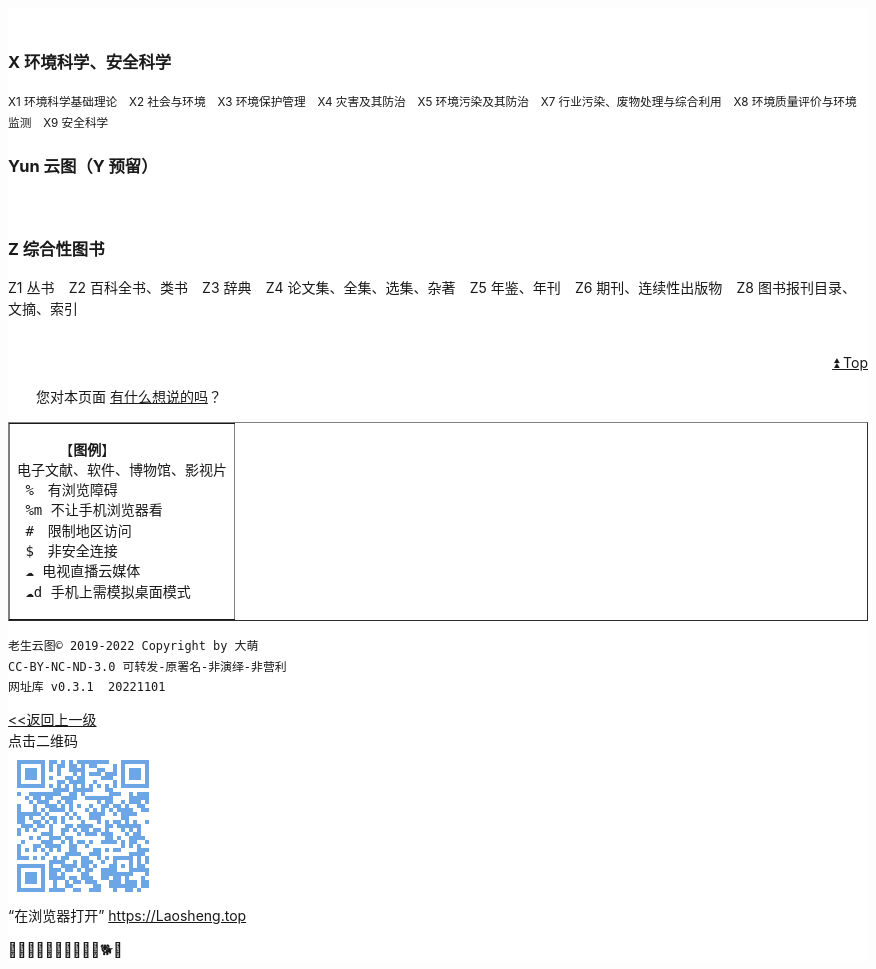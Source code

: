 <br>

<h3 id='X'>X 环境科学、安全科学</h3>
<small>
X1 环境科学基础理论⠀
X2 社会与环境⠀
X3 环境保护管理⠀
X4 灾害及其防治⠀
X5 环境污染及其防治⠀
X7 行业污染、废物处理与综合利用⠀
X8 环境质量评价与环境监测⠀
X9 安全科学⠀
</small>
<br>

<h3 id='Y'>Yun 云图（Y 预留）</h3>
<br>

<h3 id='Z'>Z 综合性图书</h3>
Z1 丛书⠀
Z2 百科全书、类书⠀
Z3 辞典⠀
Z4 论文集、全集、选集、杂著⠀
Z5 年鉴、年刊⠀
Z6 期刊、连续性出版物⠀
Z8 图书报刊目录、文摘、索引⠀
<br>
<br>

<p align="right"><a href="#" target="_self" id="tuli" >⏫ Top</a></p>
　　您对本页面 <a title="到新窗口撰写留言" href="https://xoyondo.com/ap/HPr7pBG7mOPIUGZ">有什么想说的吗</a>？

<table id="tuli" align="right" border="1" cellpadding="4">
<tbody><tr><td><pre>
	 【<b>图例</b>】
电子文献、软件、博物馆、影视片
 %　有浏览障碍
 %m 不让手机浏览器看
 #　限制地区访问
 $　非安全连接
 ☁️ 电视直播云媒体
 ☁️d 手机上需模拟桌面模式</pre></td></tr></tbody>
</table>


	老生云图© 2019-2022	Copyright by 大萌
	CC-BY-NC-ND-3.0	可转发-原署名-非演绎-非营利  
	网址库 v0.3.1	20221101

<a title="返回老生常谈首页" href=".." target="_self">&lt;&lt;返回上一级</a>  
点击二维码<a title="返回老生常谈首页" href="https://Laosheng.top" >  
<img src="../indexQR-Blue.png"></a>  
“在浏览器打开” <a href="https://Laosheng.top" title="老生常谈排行榜">https://Laosheng.top</a>

🐁🐂🐅🐇🐉🐍🐎🐐🐒🐓🐕🐖
